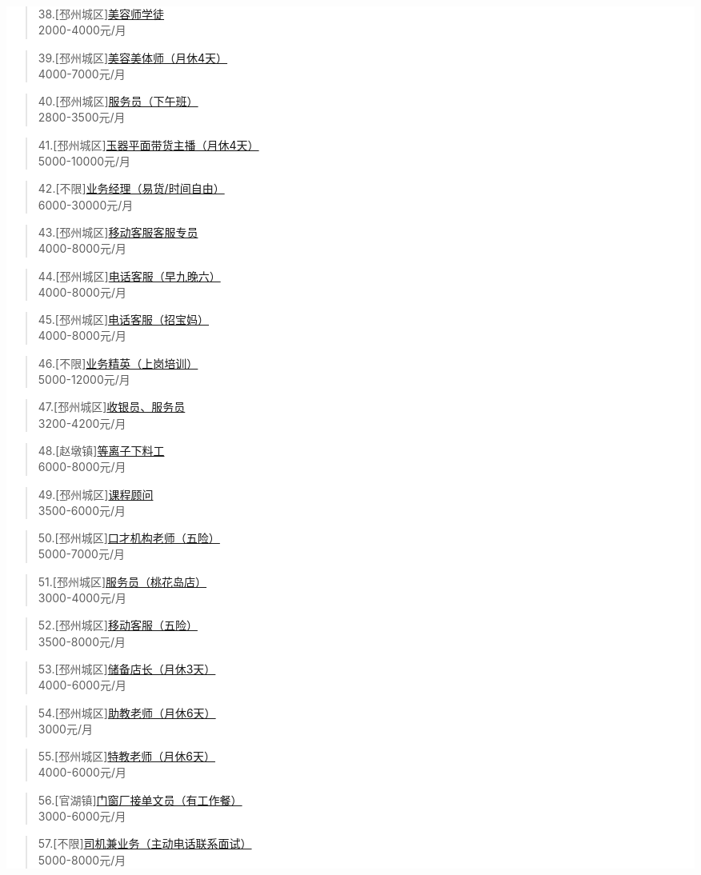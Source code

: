 >38.[邳州城区][美容师学徒](https://www.pizhouzhipin.com/job/22646)<br>
>2000-4000元/月

>39.[邳州城区][美容美体师（月休4天）](https://www.pizhouzhipin.com/job/22645)<br>
>4000-7000元/月

>40.[邳州城区][服务员（下午班）](https://www.pizhouzhipin.com/job/30725)<br>
>2800-3500元/月

>41.[邳州城区][玉器平面带货主播（月休4天）](https://www.pizhouzhipin.com/job/17495)<br>
>5000-10000元/月

>42.[不限][业务经理（易货/时间自由）](https://www.pizhouzhipin.com/job/29319)<br>
>6000-30000元/月

>43.[邳州城区][移动客服客服专员](https://www.pizhouzhipin.com/job/30488)<br>
>4000-8000元/月

>44.[邳州城区][电话客服（早九晚六）](https://www.pizhouzhipin.com/job/29609)<br>
>4000-8000元/月

>45.[邳州城区][电话客服（招宝妈）](https://www.pizhouzhipin.com/job/26027)<br>
>4000-8000元/月

>46.[不限][业务精英（上岗培训）](https://www.pizhouzhipin.com/job/21842)<br>
>5000-12000元/月

>47.[邳州城区][收银员、服务员](https://www.pizhouzhipin.com/job/30921)<br>
>3200-4200元/月

>48.[赵墩镇][等离子下料工](https://www.pizhouzhipin.com/job/31051)<br>
>6000-8000元/月

>49.[邳州城区][课程顾问](https://www.pizhouzhipin.com/job/30795)<br>
>3500-6000元/月

>50.[邳州城区][口才机构老师（五险）](https://www.pizhouzhipin.com/job/6410)<br>
>5000-7000元/月

>51.[邳州城区][服务员（桃花岛店）](https://www.pizhouzhipin.com/job/22931)<br>
>3000-4000元/月

>52.[邳州城区][移动客服（五险）](https://www.pizhouzhipin.com/job/24255)<br>
>3500-8000元/月

>53.[邳州城区][储备店长（月休3天）](https://www.pizhouzhipin.com/job/31041)<br>
>4000-6000元/月

>54.[邳州城区][助教老师（月休6天）](https://www.pizhouzhipin.com/job/29853)<br>
>3000元/月

>55.[邳州城区][特教老师（月休6天）](https://www.pizhouzhipin.com/job/29851)<br>
>4000-6000元/月

>56.[官湖镇][门窗厂接单文员（有工作餐）](https://www.pizhouzhipin.com/job/28778)<br>
>3000-6000元/月

>57.[不限][司机兼业务（主动电话联系面试）](https://www.pizhouzhipin.com/job/26298)<br>
>5000-8000元/月
